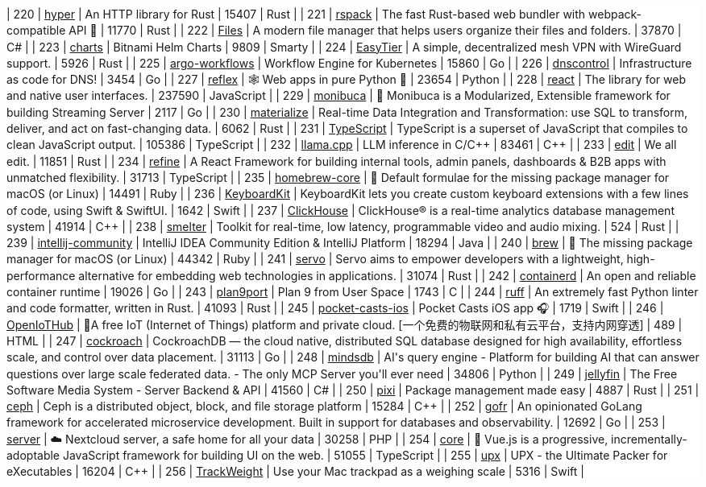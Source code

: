 | 220 | [hyper](https://github.com/hyperium/hyper) | An HTTP library for Rust | 15407 | Rust |
| 221 | [rspack](https://github.com/web-infra-dev/rspack) | The fast Rust-based web bundler with webpack-compatible API 🦀️ | 11770 | Rust |
| 222 | [Files](https://github.com/files-community/Files) | A modern file manager that helps users organize their files and folders. | 37870 | C# |
| 223 | [charts](https://github.com/bitnami/charts) | Bitnami Helm Charts | 9809 | Smarty |
| 224 | [EasyTier](https://github.com/EasyTier/EasyTier) | A simple, decentralized mesh VPN with WireGuard support. | 5926 | Rust |
| 225 | [argo-workflows](https://github.com/argoproj/argo-workflows) | Workflow Engine for Kubernetes | 15860 | Go |
| 226 | [dnscontrol](https://github.com/StackExchange/dnscontrol) | Infrastructure as code for DNS! | 3454 | Go |
| 227 | [reflex](https://github.com/reflex-dev/reflex) | 🕸️ Web apps in pure Python 🐍 | 23654 | Python |
| 228 | [react](https://github.com/facebook/react) | The library for web and native user interfaces. | 237590 | JavaScript |
| 229 | [monibuca](https://github.com/langhuihui/monibuca) | 🧩 Monibuca is a Modularized, Extensible framework for building Streaming Server | 2117 | Go |
| 230 | [materialize](https://github.com/MaterializeInc/materialize) | Real-time Data Integration and Transformation: use SQL to transform, deliver, and act on fast-changing data. | 6062 | Rust |
| 231 | [TypeScript](https://github.com/microsoft/TypeScript) | TypeScript is a superset of JavaScript that compiles to clean JavaScript output. | 105386 | TypeScript |
| 232 | [llama.cpp](https://github.com/ggml-org/llama.cpp) | LLM inference in C/C++ | 83461 | C++ |
| 233 | [edit](https://github.com/microsoft/edit) | We all edit. | 11851 | Rust |
| 234 | [refine](https://github.com/refinedev/refine) | A React Framework for building  internal tools, admin panels, dashboards & B2B apps with unmatched flexibility. | 31713 | TypeScript |
| 235 | [homebrew-core](https://github.com/Homebrew/homebrew-core) | 🍻 Default formulae for the missing package manager for macOS (or Linux) | 14491 | Ruby |
| 236 | [KeyboardKit](https://github.com/KeyboardKit/KeyboardKit) | KeyboardKit lets you create custom keyboard extensions with a few lines of code, using Swift & SwiftUI. | 1642 | Swift |
| 237 | [ClickHouse](https://github.com/ClickHouse/ClickHouse) | ClickHouse® is a real-time analytics database management system | 41914 | C++ |
| 238 | [smelter](https://github.com/software-mansion/smelter) | Toolkit for real-time, low latency, programmable video and audio mixing. | 524 | Rust |
| 239 | [intellij-community](https://github.com/JetBrains/intellij-community) | IntelliJ IDEA Community Edition & IntelliJ Platform | 18294 | Java |
| 240 | [brew](https://github.com/Homebrew/brew) | 🍺 The missing package manager for macOS (or Linux) | 44342 | Ruby |
| 241 | [servo](https://github.com/servo/servo) | Servo aims to empower developers with a lightweight, high-performance alternative for embedding web technologies in applications. | 31074 | Rust |
| 242 | [containerd](https://github.com/containerd/containerd) | An open and reliable container runtime | 19026 | Go |
| 243 | [plan9port](https://github.com/9fans/plan9port) | Plan 9 from User Space | 1743 | C |
| 244 | [ruff](https://github.com/astral-sh/ruff) | An extremely fast Python linter and code formatter, written in Rust. | 41093 | Rust |
| 245 | [pocket-casts-ios](https://github.com/Automattic/pocket-casts-ios) | Pocket Casts iOS app 🎧 | 1719 | Swift |
| 246 | [OpenIoTHub](https://github.com/OpenIoTHub/OpenIoTHub) | 💖A free IoT (Internet of Things)  platform and private cloud. [一个免费的物联网和私有云平台，支持内网穿透] | 489 | HTML |
| 247 | [cockroach](https://github.com/cockroachdb/cockroach) | CockroachDB — the cloud native, distributed SQL database designed for high availability, effortless scale, and control over data placement. | 31113 | Go |
| 248 | [mindsdb](https://github.com/mindsdb/mindsdb) | AI's query engine - Platform for building AI that can answer questions over large scale federated data. - The only MCP Server you'll ever need | 34806 | Python |
| 249 | [jellyfin](https://github.com/jellyfin/jellyfin) | The Free Software Media System - Server Backend & API | 41560 | C# |
| 250 | [pixi](https://github.com/prefix-dev/pixi) | Package management made easy | 4887 | Rust |
| 251 | [ceph](https://github.com/ceph/ceph) | Ceph is a distributed object, block, and file storage platform  | 15284 | C++ |
| 252 | [gofr](https://github.com/gofr-dev/gofr) | An opinionated GoLang framework for accelerated microservice development. Built in support for databases and observability. | 12692 | Go |
| 253 | [server](https://github.com/nextcloud/server) | ☁️ Nextcloud server, a safe home for all your data | 30258 | PHP |
| 254 | [core](https://github.com/vuejs/core) | 🖖 Vue.js is a progressive, incrementally-adoptable JavaScript framework for building UI on the web. | 51055 | TypeScript |
| 255 | [upx](https://github.com/upx/upx) | UPX - the Ultimate Packer for eXecutables | 16204 | C++ |
| 256 | [TrackWeight](https://github.com/KrishKrosh/TrackWeight) | Use your Mac trackpad as a weighing scale | 5316 | Swift |